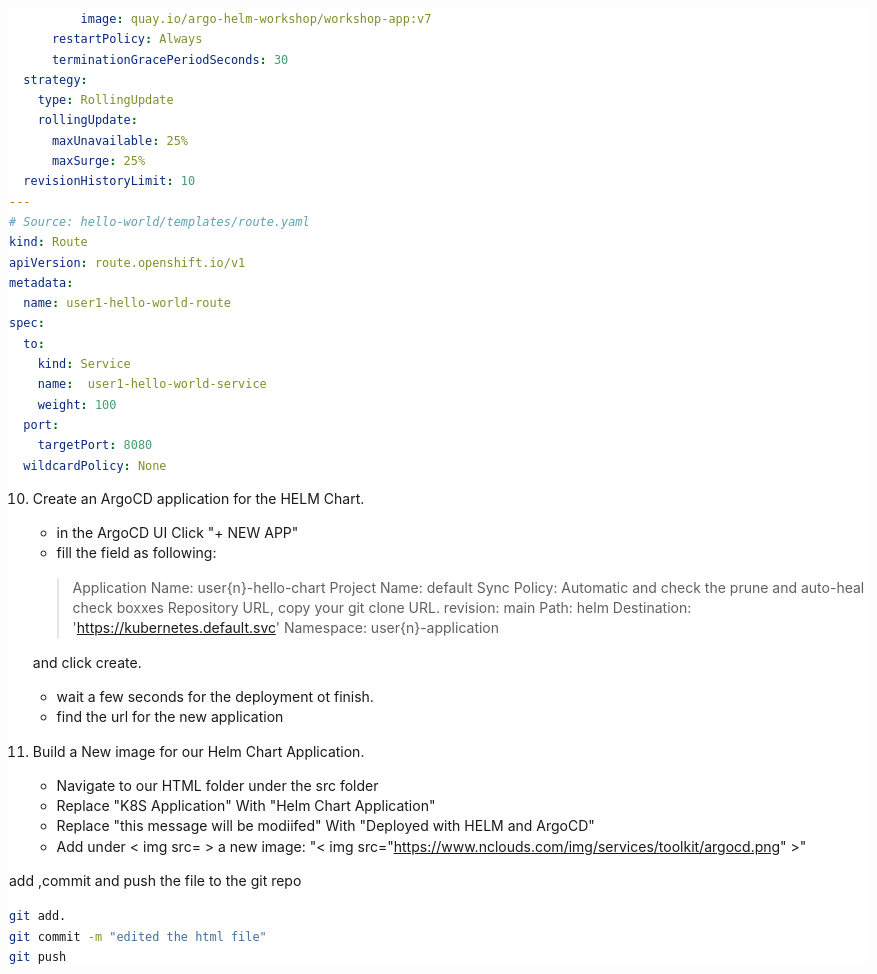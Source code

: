    ```YAML
             image: quay.io/argo-helm-workshop/workshop-app:v7
         restartPolicy: Always
         terminationGracePeriodSeconds: 30
     strategy:
       type: RollingUpdate
       rollingUpdate:
         maxUnavailable: 25%
         maxSurge: 25%
     revisionHistoryLimit: 10
   ---
   # Source: hello-world/templates/route.yaml
   kind: Route
   apiVersion: route.openshift.io/v1
   metadata:
     name: user1-hello-world-route
   spec:
     to:
       kind: Service
       name:  user1-hello-world-service
       weight: 100
     port:
       targetPort: 8080
     wildcardPolicy: None
   ```

10. Create an ArgoCD application for the HELM Chart.

    - in the ArgoCD UI Click "+ NEW APP"
    - fill the field as following:

    > Application Name: user{n}-hello-chart
    > Project Name: default
    > Sync Policy: Automatic and check the prune and auto-heal check boxxes
    > Repository URL, copy your git clone URL.
    > revision: main
    > Path: helm
    > Destination: 'https://kubernetes.default.svc'
    > Namespace: user{n}-application

    and click create.

    - wait a few seconds for the deployment ot finish.
    - find the url for the new application

11. Build a New image for our Helm Chart Application.

    - Navigate to our HTML folder under the src folder
    - Replace "K8S Application" With "Helm Chart Application"
    - Replace "this message will be modiifed" With "Deployed with HELM and ArgoCD"
    - Add under < img src= > a new image: "< img src="https://www.nclouds.com/img/services/toolkit/argocd.png" >"

add ,commit and push the file to the git repo

```bash
git add.
git commit -m "edited the html file"
git push
```
